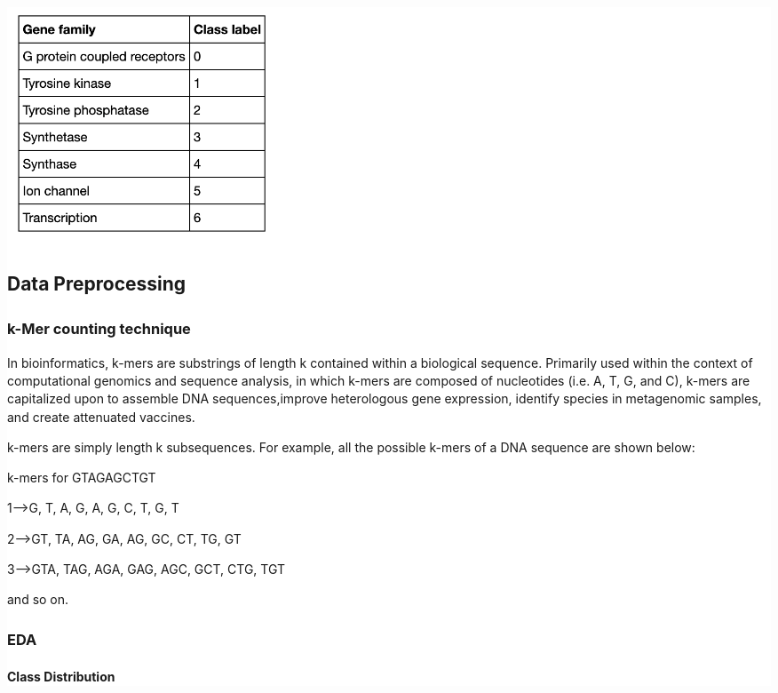   <img src="https://github.com/Mayank-5245/ML_Classifying-DNA-Sequence/blob/master/images/class.png" width="300" />

## Data Preprocessing

### k-Mer counting technique
In bioinformatics, k-mers are substrings of length k contained within a biological sequence. Primarily used within the context of computational genomics 
and sequence analysis, in which k-mers are composed of nucleotides (i.e. A, T, G, and C), k-mers are capitalized upon to assemble DNA sequences,improve
heterologous gene expression, identify species in metagenomic samples, and create attenuated vaccines.

k-mers are simply length k subsequences. For example, all the possible k-mers of a DNA sequence are shown below:

k-mers for GTAGAGCTGT

1-->G, T, A, G, A, G, C, T, G, T

2-->GT, TA, AG, GA, AG, GC, CT, TG, GT

3-->GTA, TAG, AGA, GAG, AGC, GCT, CTG, TGT 

and so on.


### EDA
#### Class Distribution

